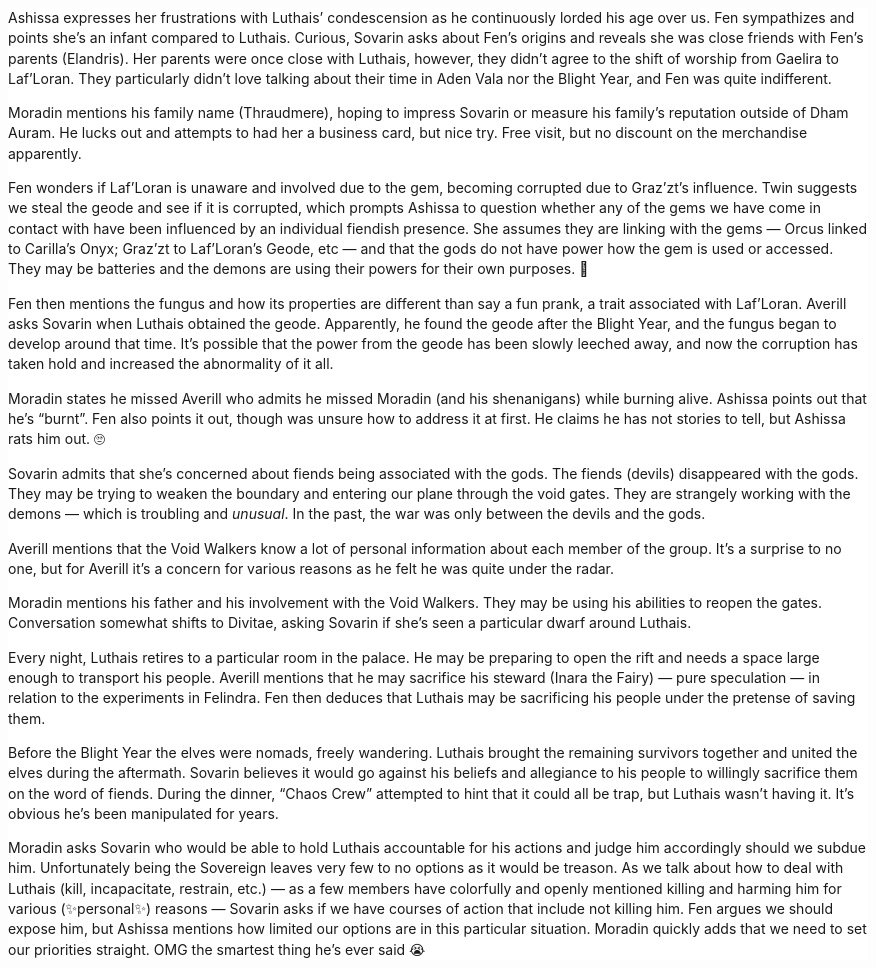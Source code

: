 Ashissa expresses her frustrations with Luthais’ condescension as he continuously lorded his age over us. Fen sympathizes and points she’s an infant compared to Luthais. Curious, Sovarin asks about Fen’s origins and reveals she was close friends with Fen’s parents (Elandris). Her parents were once close with Luthais, however, they didn’t agree to the shift of worship from Gaelira to Laf’Loran. They particularly didn’t love talking about their time in Aden Vala nor the Blight Year, and Fen was quite indifferent.

Moradin mentions his family name (Thraudmere), hoping to impress Sovarin or measure his family’s reputation outside of Dham Auram. He lucks out and attempts to had her a business card, but nice try. <span class="spoiler">Free visit, but no discount on the merchandise apparently.</span>

Fen wonders if Laf’Loran is unaware and involved due to the gem, becoming corrupted due to Graz’zt’s influence. Twin suggests we steal the geode and see if it is corrupted, which prompts Ashissa to question whether any of the gems we have come in contact with have been influenced by an individual fiendish presence. She assumes they are linking with the gems — Orcus linked to Carilla’s Onyx; Graz’zt to Laf’Loran’s Geode, etc — and that the gods do not have power how the gem is used or accessed. They may be batteries and the demons are using their powers for their own purposes. 🤔

Fen then mentions the fungus and how its properties are different than say a fun prank, a trait associated with Laf’Loran. Averill asks Sovarin when Luthais obtained the geode. Apparently, he found the geode after the Blight Year, and the fungus began to develop around that time. It’s possible that the power from the geode has been slowly leeched away, and now the corruption has taken hold and increased the abnormality of it all.

<span class="spoiler">Moradin states he missed Averill who admits he missed Moradin (and his shenanigans) while burning alive. Ashissa points out that he’s “burnt”. Fen also points it out, though was unsure how to address it at first. He claims he has not stories to tell, but Ashissa rats him out. 🙄</span>

Sovarin admits that she’s concerned about fiends being associated with the gods. The fiends (devils) disappeared with the gods. They may be trying to weaken the boundary and entering our plane through the void gates. They are strangely working with the demons — which is troubling and *unusual*. In the past, the war was only between the devils and the gods.

<span class="spoiler">Averill mentions that the Void Walkers know a lot of personal information about each member of the group. It’s a surprise to no one, but for Averill it’s a concern for various reasons as he felt he was quite under the radar.</span>

Moradin mentions his father and his involvement with the Void Walkers. They may be using his abilities to reopen the gates. Conversation somewhat shifts to Divitae, asking Sovarin if she’s seen a particular dwarf around Luthais.

Every night, Luthais retires to a particular room in the palace. He may be preparing to open the rift and needs a space large enough to transport his people. Averill mentions that he may sacrifice his steward (Inara the Fairy) — pure speculation — in relation to the experiments in Felindra. Fen then deduces that Luthais may be sacrificing his people under the pretense of saving them.

Before the Blight Year the elves were nomads, freely wandering. Luthais brought the remaining survivors together and united the elves during the aftermath. Sovarin believes it would go against his beliefs and allegiance to his people to willingly sacrifice them on the word of fiends. During the dinner, “Chaos Crew” attempted to hint that it could all be trap, but Luthais wasn’t having it. It’s obvious he’s been manipulated for years.

Moradin asks Sovarin who would be able to hold Luthais accountable for his actions and judge him accordingly should we subdue him. Unfortunately being the Sovereign leaves very few to no options as it would be treason. As we talk about how to deal with Luthais (kill, incapacitate, restrain, etc.) — as a few members have colorfully and openly mentioned killing and harming him for various (✨personal✨) reasons — Sovarin asks if we have courses of action that include not killing him. Fen argues we should expose him, but Ashissa mentions how limited our options are in this particular situation. Moradin quickly adds that we need to set our priorities straight. <span class="spoiler">OMG the smartest thing he’s ever said 😭</span>
